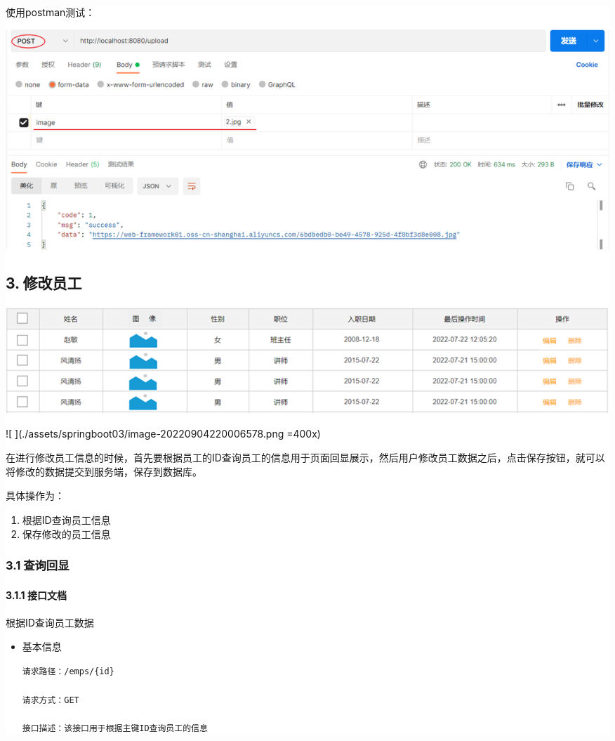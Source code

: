 使用postman测试：

![ ](./assets/springboot03/image-20230102175353270.png)

## 3. 修改员工

![ ](./assets/springboot03/image-20220904220001994.png)

![ ](./assets/springboot03/image-20220904220006578.png =400x)

在进行修改员工信息的时候，首先要根据员工的ID查询员工的信息用于页面回显展示，然后用户修改员工数据之后，点击保存按钮，就可以将修改的数据提交到服务端，保存到数据库。 

具体操作为：

1. 根据ID查询员工信息
2. 保存修改的员工信息

### 3.1 查询回显

#### 3.1.1 接口文档

根据ID查询员工数据

- 基本信息

  ```md
  请求路径：/emps/{id}
  
  请求方式：GET
  
  接口描述：该接口用于根据主键ID查询员工的信息
  ```
